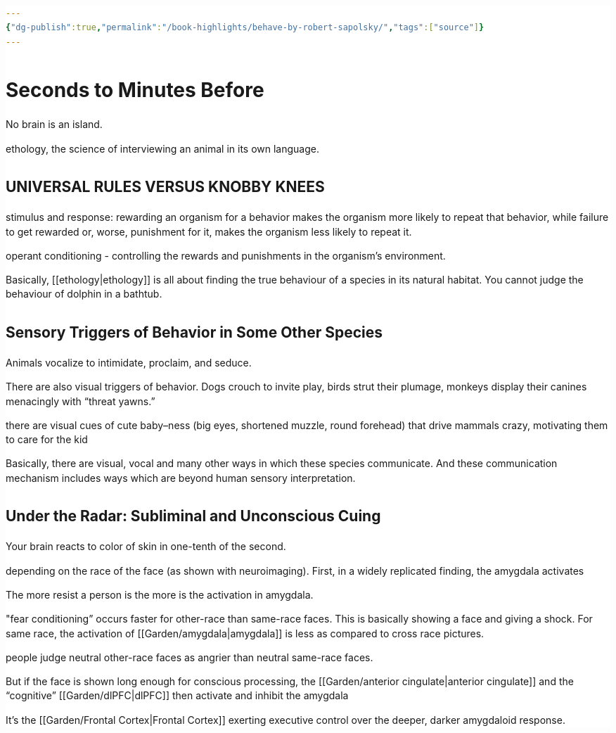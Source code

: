 ```yaml
---
{"dg-publish":true,"permalink":"/book-highlights/behave-by-robert-sapolsky/","tags":["source"]}
---
```


# Seconds to Minutes Before

No brain is an island.

ethology, the science of interviewing an animal in its own language.

## UNIVERSAL RULES VERSUS KNOBBY KNEES
stimulus and response: rewarding an organism for a behavior makes the organism more likely to repeat that behavior, while failure to get rewarded or, worse, punishment for it, makes the organism less likely to repeat it.

operant conditioning - controlling the rewards and punishments in the organism’s environment.

Basically, [[ethology\|ethology]] is all about finding the true behaviour of a species in its natural habitat.
You cannot judge the behaviour of dolphin in a bathtub. 

## Sensory Triggers of Behavior in Some Other Species

Animals vocalize to intimidate, proclaim, and seduce.

There are also visual triggers of behavior. Dogs crouch to invite play, birds strut their plumage, monkeys display their canines menacingly with “threat yawns.”

there are visual cues of cute baby–ness (big eyes, shortened muzzle, round forehead) that drive mammals crazy, motivating them to care for the kid

Basically, there are visual, vocal and many other ways in which these species communicate. And these communication mechanism includes ways which are beyond human sensory interpretation. 
## Under the Radar: Subliminal and Unconscious Cuing

Your brain reacts to color of skin in one-tenth of the second. 

depending on the race of the face (as shown with neuroimaging). First, in a widely replicated finding, the amygdala activates

The more resist a person is the more is the activation in amygdala. 

"fear conditioning” occurs faster for other-race than same-race faces. This is basically showing a face and giving a shock. For same race, the activation of [[Garden/amygdala\|amygdala]] is less as compared to cross race pictures. 

people judge neutral other-race faces as angrier than neutral same-race faces.

But if the face is shown long enough for conscious processing, the [[Garden/anterior cingulate\|anterior cingulate]] and the “cognitive” [[Garden/dlPFC\|dlPFC]] then activate and inhibit the amygdala

It’s the [[Garden/Frontal Cortex\|Frontal Cortex]] exerting executive control over the deeper, darker amygdaloid response.
